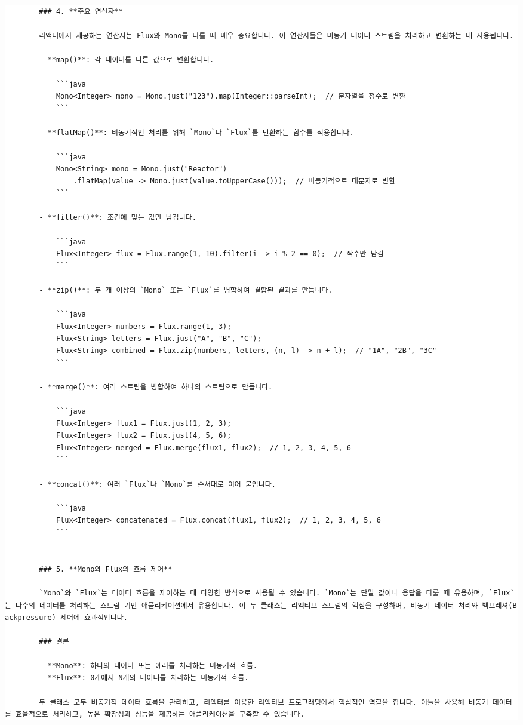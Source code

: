             ### 4. **주요 연산자**
            
            리액터에서 제공하는 연산자는 Flux와 Mono를 다룰 때 매우 중요합니다. 이 연산자들은 비동기 데이터 스트림을 처리하고 변환하는 데 사용됩니다.
            
            - **map()**: 각 데이터를 다른 값으로 변환합니다.
                
                ```java
                Mono<Integer> mono = Mono.just("123").map(Integer::parseInt);  // 문자열을 정수로 변환
                ```
                
            - **flatMap()**: 비동기적인 처리를 위해 `Mono`나 `Flux`를 반환하는 함수를 적용합니다.
                
                ```java
                Mono<String> mono = Mono.just("Reactor")
                    .flatMap(value -> Mono.just(value.toUpperCase()));  // 비동기적으로 대문자로 변환
                ```
                
            - **filter()**: 조건에 맞는 값만 남깁니다.
                
                ```java
                Flux<Integer> flux = Flux.range(1, 10).filter(i -> i % 2 == 0);  // 짝수만 남김
                ```
                
            - **zip()**: 두 개 이상의 `Mono` 또는 `Flux`를 병합하여 결합된 결과를 만듭니다.
                
                ```java
                Flux<Integer> numbers = Flux.range(1, 3);
                Flux<String> letters = Flux.just("A", "B", "C");
                Flux<String> combined = Flux.zip(numbers, letters, (n, l) -> n + l);  // "1A", "2B", "3C"
                ```
                
            - **merge()**: 여러 스트림을 병합하여 하나의 스트림으로 만듭니다.
                
                ```java
                Flux<Integer> flux1 = Flux.just(1, 2, 3);
                Flux<Integer> flux2 = Flux.just(4, 5, 6);
                Flux<Integer> merged = Flux.merge(flux1, flux2);  // 1, 2, 3, 4, 5, 6
                ```
                
            - **concat()**: 여러 `Flux`나 `Mono`를 순서대로 이어 붙입니다.
                
                ```java
                Flux<Integer> concatenated = Flux.concat(flux1, flux2);  // 1, 2, 3, 4, 5, 6
                ```
                
            
            ### 5. **Mono와 Flux의 흐름 제어**
            
            `Mono`와 `Flux`는 데이터 흐름을 제어하는 데 다양한 방식으로 사용될 수 있습니다. `Mono`는 단일 값이나 응답을 다룰 때 유용하며, `Flux`는 다수의 데이터를 처리하는 스트림 기반 애플리케이션에서 유용합니다. 이 두 클래스는 리액티브 스트림의 핵심을 구성하며, 비동기 데이터 처리와 백프레셔(Backpressure) 제어에 효과적입니다.
            
            ### 결론
            
            - **Mono**: 하나의 데이터 또는 에러를 처리하는 비동기적 흐름.
            - **Flux**: 0개에서 N개의 데이터를 처리하는 비동기적 흐름.
            
            두 클래스 모두 비동기적 데이터 흐름을 관리하고, 리액터를 이용한 리액티브 프로그래밍에서 핵심적인 역할을 합니다. 이들을 사용해 비동기 데이터를 효율적으로 처리하고, 높은 확장성과 성능을 제공하는 애플리케이션을 구축할 수 있습니다.
            